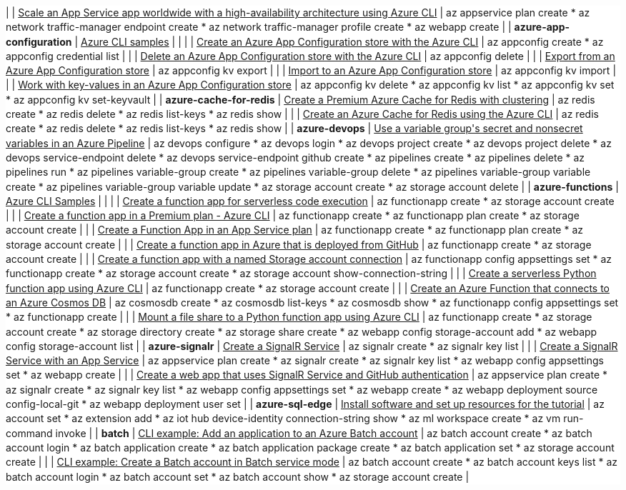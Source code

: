 |  | [Scale an App Service app worldwide with a high-availability architecture using Azure CLI](/azure/app-service/scripts/cli-scale-high-availability) | az appservice plan create * az network traffic-manager endpoint create * az network traffic-manager profile create * az webapp create |
| **azure-app-configuration** | [Azure CLI samples](/azure/azure-app-configuration/cli-samples) |   |
|  | [Create an Azure App Configuration store with the Azure CLI](/azure/azure-app-configuration/scripts/cli-create-service) | az appconfig create * az appconfig credential list |
|  | [Delete an Azure App Configuration store with the Azure CLI](/azure/azure-app-configuration/scripts/cli-delete-service) | az appconfig delete |
|  | [Export from an Azure App Configuration store](/azure/azure-app-configuration/scripts/cli-export) | az appconfig kv export |
|  | [Import to an Azure App Configuration store](/azure/azure-app-configuration/scripts/cli-import) | az appconfig kv import |
|  | [Work with key-values in an Azure App Configuration store](/azure/azure-app-configuration/scripts/cli-work-with-keys) | az appconfig kv delete * az appconfig kv list * az appconfig kv set * az appconfig kv set-keyvault |
| **azure-cache-for-redis** | [Create a Premium Azure Cache for Redis with clustering](/azure/azure-cache-for-redis/scripts/create-manage-premium-cache-cluster) | az redis create * az redis delete * az redis list-keys * az redis show |
|  | [Create an Azure Cache for Redis using the Azure CLI](/azure/azure-cache-for-redis/scripts/create-manage-cache) | az redis create * az redis delete * az redis list-keys * az redis show |
| **azure-devops** | [Use a variable group's secret and nonsecret variables in an Azure Pipeline](/azure/devops/pipelines/scripts/cli/pipeline-variable-group-secret-nonsecret-variables) | az devops configure * az devops login * az devops project create * az devops project delete * az devops service-endpoint delete * az devops service-endpoint github create * az pipelines create * az pipelines delete * az pipelines run * az pipelines variable-group create * az pipelines variable-group delete * az pipelines variable-group variable create * az pipelines variable-group variable update * az storage account create * az storage account delete |
| **azure-functions** | [Azure CLI Samples](/azure/azure-functions/functions-cli-samples) |   |
|  | [Create a function app for serverless code execution](/azure/azure-functions/scripts/functions-cli-create-serverless) | az functionapp create * az storage account create |
|  | [Create a function app in a Premium plan - Azure CLI](/azure/azure-functions/scripts/functions-cli-create-premium-plan) | az functionapp create * az functionapp plan create * az storage account create |
|  | [Create a Function App in an App Service plan](/azure/azure-functions/scripts/functions-cli-create-app-service-plan) | az functionapp create * az functionapp plan create * az storage account create |
|  | [Create a function app in Azure that is deployed from GitHub](/azure/azure-functions/scripts/functions-cli-create-function-app-github-continuous) | az functionapp create * az storage account create |
|  | [Create a function app with a named Storage account connection](/azure/azure-functions/scripts/functions-cli-create-function-app-connect-to-storage-account) | az functionapp config appsettings set * az functionapp create * az storage account create * az storage account show-connection-string |
|  | [Create a serverless Python function app using Azure CLI](/azure/azure-functions/scripts/functions-cli-create-serverless-python) | az functionapp create * az storage account create |
|  | [Create an Azure Function that connects to an Azure Cosmos DB](/azure/azure-functions/scripts/functions-cli-create-function-app-connect-to-cosmos-db) | az cosmosdb create * az cosmosdb list-keys * az cosmosdb show * az functionapp config appsettings set * az functionapp create |
|  | [Mount a file share to a Python function app using Azure CLI](/azure/azure-functions/scripts/functions-cli-mount-files-storage-linux) | az functionapp create * az storage account create * az storage directory create * az storage share create * az webapp config storage-account add * az webapp config storage-account list |
| **azure-signalr** | [Create a SignalR Service](/azure/azure-signalr/scripts/signalr-cli-create-service) | az signalr create * az signalr key list |
|  | [Create a SignalR Service with an App Service](/azure/azure-signalr/scripts/signalr-cli-create-with-app-service) | az appservice plan create * az signalr create * az signalr key list * az webapp config appsettings set * az webapp create |
|  | [Create a web app that uses SignalR Service and GitHub authentication](/azure/azure-signalr/scripts/signalr-cli-create-with-app-service-github-oauth) | az appservice plan create * az signalr create * az signalr key list * az webapp config appsettings set * az webapp create * az webapp deployment source config-local-git * az webapp deployment user set |
| **azure-sql-edge** | [Install software and set up resources for the tutorial](/azure/azure-sql-edge/tutorial-deploy-azure-resources) | az account set * az extension add * az iot hub device-identity connection-string show * az ml workspace create * az vm run-command invoke |
| **batch** | [CLI example: Add an application to an Azure Batch account](/azure/batch/scripts/batch-cli-sample-add-application) | az batch account create * az batch account login * az batch application create * az batch application package create * az batch application set * az storage account create |
|  | [CLI example: Create a Batch account in Batch service mode](/azure/batch/scripts/batch-cli-sample-create-account) | az batch account create * az batch account keys list * az batch account login * az batch account set * az batch account show * az storage account create |
